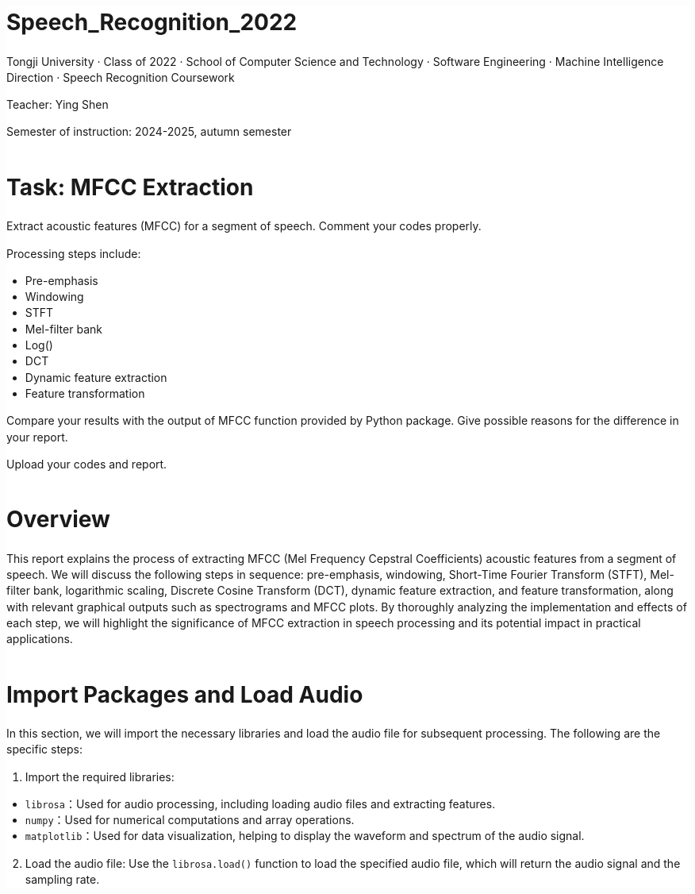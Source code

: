 # Speech_Recognition_2022

Tongji University · Class of 2022 · School of Computer Science and Technology · Software Engineering · Machine Intelligence Direction · Speech Recognition Coursework

Teacher: Ying Shen

Semester of instruction: 2024-2025, autumn semester

# Task: MFCC Extraction

Extract acoustic features (MFCC) for a segment of speech. Comment your codes properly.

Processing steps include:

- Pre-emphasis
- Windowing
- STFT
- Mel-filter bank
- Log()
- DCT
- Dynamic feature extraction
- Feature transformation

Compare your results with the output of MFCC function provided by Python package. Give possible reasons for the difference in your report.

Upload your codes and report.

# Overview

This report explains the process of extracting MFCC (Mel Frequency Cepstral Coefficients) acoustic features from a segment of speech. We will discuss the following steps in sequence: pre-emphasis, windowing, Short-Time Fourier Transform (STFT), Mel-filter bank, logarithmic scaling, Discrete Cosine Transform (DCT), dynamic feature extraction, and feature transformation, along with relevant graphical outputs such as spectrograms and MFCC plots. By thoroughly analyzing the implementation and effects of each step, we will highlight the significance of MFCC extraction in speech processing and its potential impact in practical applications.

# Import Packages and Load Audio

In this section, we will import the necessary libraries and load the audio file for subsequent processing. The following are the specific steps:

1. Import the required libraries:

- `librosa`：Used for audio processing, including loading audio files and extracting features.
- `numpy`：Used for numerical computations and array operations.
- `matplotlib`：Used for data visualization, helping to display the waveform and spectrum of the audio signal.

2. Load the audio file: Use the `librosa.load()` function to load the specified audio file, which will return the audio signal and the sampling rate.
